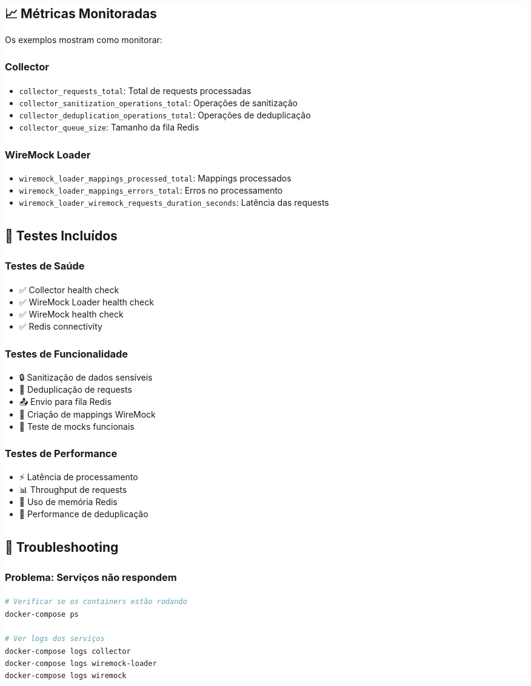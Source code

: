 ## 📈 Métricas Monitoradas

Os exemplos mostram como monitorar:

### Collector
- `collector_requests_total`: Total de requests processadas
- `collector_sanitization_operations_total`: Operações de sanitização
- `collector_deduplication_operations_total`: Operações de deduplicação
- `collector_queue_size`: Tamanho da fila Redis

### WireMock Loader
- `wiremock_loader_mappings_processed_total`: Mappings processados
- `wiremock_loader_mappings_errors_total`: Erros no processamento
- `wiremock_loader_wiremock_requests_duration_seconds`: Latência das requests

## 🧪 Testes Incluídos

### Testes de Saúde
- ✅ Collector health check
- ✅ WireMock Loader health check
- ✅ WireMock health check
- ✅ Redis connectivity

### Testes de Funcionalidade
- 🔒 Sanitização de dados sensíveis
- 🔄 Deduplicação de requests
- 📤 Envio para fila Redis
- 🎯 Criação de mappings WireMock
- 🧪 Teste de mocks funcionais

### Testes de Performance
- ⚡ Latência de processamento
- 📊 Throughput de requests
- 💾 Uso de memória Redis
- 🔄 Performance de deduplicação

## 🚨 Troubleshooting

### Problema: Serviços não respondem
```bash
# Verificar se os containers estão rodando
docker-compose ps

# Ver logs dos serviços
docker-compose logs collector
docker-compose logs wiremock-loader
docker-compose logs wiremock
```
